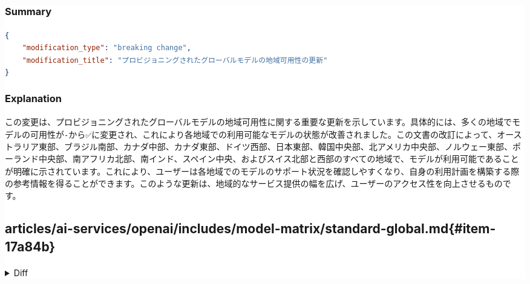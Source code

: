 ### Summary

```json
{
    "modification_type": "breaking change",
    "modification_title": "プロビジョニングされたグローバルモデルの地域可用性の更新"
}
```

### Explanation
この変更は、プロビジョニングされたグローバルモデルの地域可用性に関する重要な更新を示しています。具体的には、多くの地域でモデルの可用性が`-`から`✅`に変更され、これにより各地域での利用可能なモデルの状態が改善されました。この文書の改訂によって、オーストラリア東部、ブラジル南部、カナダ中部、カナダ東部、ドイツ西部、日本東部、韓国中央部、北アメリカ中央部、ノルウェー東部、ポーランド中央部、南アフリカ北部、南インド、スペイン中央、およびスイス北部と西部のすべての地域で、モデルが利用可能であることが明確に示されています。これにより、ユーザーは各地域でのモデルのサポート状況を確認しやすくなり、自身の利用計画を構築する際の参考情報を得ることができます。このような更新は、地域的なサービス提供の幅を広げ、ユーザーのアクセス性を向上させるものです。

## articles/ai-services/openai/includes/model-matrix/standard-global.md{#item-17a84b}

<details>
<summary>Diff</summary>
````diff
@@ -5,31 +5,32 @@ description: Regional availability for Global Standard models.
 manager: nitinme
 ms.service: azure-ai-openai
 ms.topic: include
+ms.custom: references_regions
 ms.date: 10/25/2024
 ---
 
-| **Region**     | **o1-preview**, **2024-09-12**   | **o1-mini**, **2024-09-12**   | **gpt-4o**, **2024-05-13**   | **gpt-4o**, **2024-08-06**   | **gpt-4o**, **2024-11-20**   | **gpt-4o-mini**, **2024-07-18**   | **gpt-4o-realtime-preview**, **2024-10-01**   | **gpt-4**, **turbo-2024-04-09**   |
-|:-------------------|:------------------------------:|:---------------------------:|:--------------------------:|:--------------------------:|:--------------------------:|:-------------------------------:|:-------------------------------------------:|:-------------------------------:|
-| australiaeast      | -                          | -                       | ✅                       | ✅                       | -                      | ✅                            | -                                       | ✅                            |
-| brazilsouth        | -                          | -                       | ✅                       | ✅                       | -                      | ✅                            | -                                       | ✅                            |
-| canadaeast         | -                          | -                       | ✅                       | ✅                       | -                      | ✅                            | -                                       | ✅                            |
-| eastus             | ✅                           | ✅                        | ✅                       | ✅                       | ✅                       | ✅                            | -                                       | ✅                            |
-| eastus2            | ✅                           | ✅                        | ✅                       | ✅                       | ✅                       | ✅                            | ✅                                        | ✅                            |
-| francecentral      | -                          | -                       | ✅                       | ✅                       | -                      | ✅                            | -                                       | ✅                            |
-| germanywestcentral | -                          | -                       | ✅                       | ✅                       | -                      | ✅                            | -                                       | ✅                            |
-| japaneast          | -                          | -                       | ✅                       | ✅                       | -                      | ✅                            | -                                       | ✅                            |
-| koreacentral       | -                          | -                       | ✅                       | ✅                       | -                      | ✅                            | -                                       | ✅                            |
````
